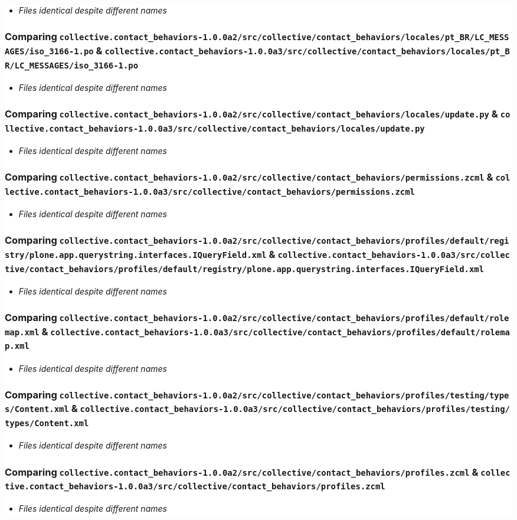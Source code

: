  * *Files identical despite different names*

### Comparing `collective.contact_behaviors-1.0.0a2/src/collective/contact_behaviors/locales/pt_BR/LC_MESSAGES/iso_3166-1.po` & `collective.contact_behaviors-1.0.0a3/src/collective/contact_behaviors/locales/pt_BR/LC_MESSAGES/iso_3166-1.po`

 * *Files identical despite different names*

### Comparing `collective.contact_behaviors-1.0.0a2/src/collective/contact_behaviors/locales/update.py` & `collective.contact_behaviors-1.0.0a3/src/collective/contact_behaviors/locales/update.py`

 * *Files identical despite different names*

### Comparing `collective.contact_behaviors-1.0.0a2/src/collective/contact_behaviors/permissions.zcml` & `collective.contact_behaviors-1.0.0a3/src/collective/contact_behaviors/permissions.zcml`

 * *Files identical despite different names*

### Comparing `collective.contact_behaviors-1.0.0a2/src/collective/contact_behaviors/profiles/default/registry/plone.app.querystring.interfaces.IQueryField.xml` & `collective.contact_behaviors-1.0.0a3/src/collective/contact_behaviors/profiles/default/registry/plone.app.querystring.interfaces.IQueryField.xml`

 * *Files identical despite different names*

### Comparing `collective.contact_behaviors-1.0.0a2/src/collective/contact_behaviors/profiles/default/rolemap.xml` & `collective.contact_behaviors-1.0.0a3/src/collective/contact_behaviors/profiles/default/rolemap.xml`

 * *Files identical despite different names*

### Comparing `collective.contact_behaviors-1.0.0a2/src/collective/contact_behaviors/profiles/testing/types/Content.xml` & `collective.contact_behaviors-1.0.0a3/src/collective/contact_behaviors/profiles/testing/types/Content.xml`

 * *Files identical despite different names*

### Comparing `collective.contact_behaviors-1.0.0a2/src/collective/contact_behaviors/profiles.zcml` & `collective.contact_behaviors-1.0.0a3/src/collective/contact_behaviors/profiles.zcml`

 * *Files identical despite different names*
